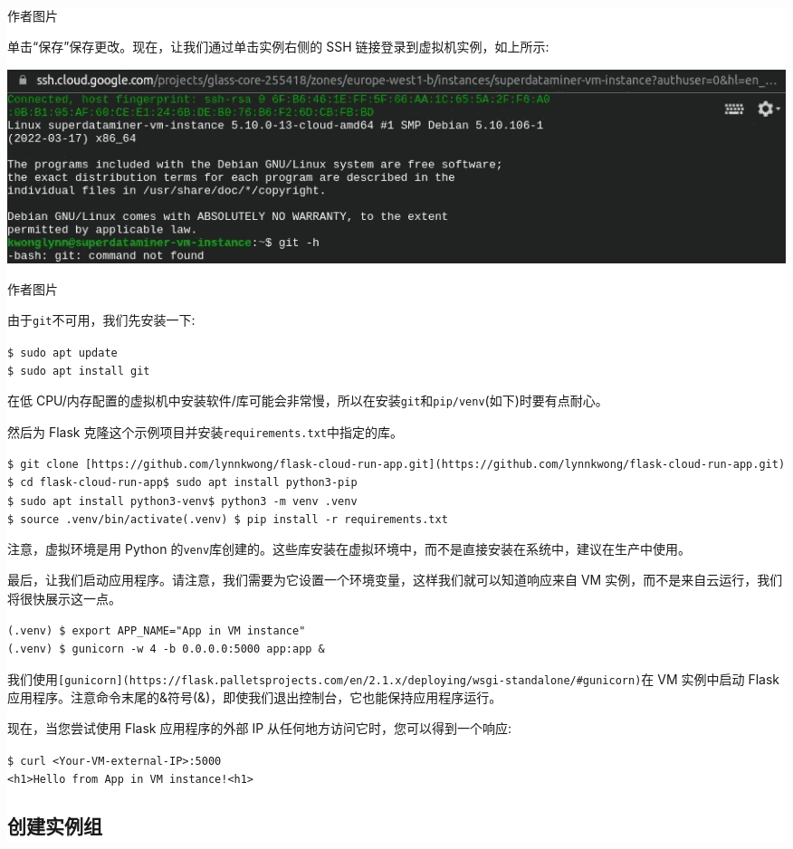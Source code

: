 作者图片

单击“保存”保存更改。现在，让我们通过单击实例右侧的 SSH 链接登录到虚拟机实例，如上所示:

![](img/686e4c15024b6348c4b3dffb5baa57a7.png)

作者图片

由于`git`不可用，我们先安装一下:

```
$ sudo apt update
$ sudo apt install git
```

在低 CPU/内存配置的虚拟机中安装软件/库可能会非常慢，所以在安装`git`和`pip/venv`(如下)时要有点耐心。

然后为 Flask 克隆这个示例项目并安装`requirements.txt`中指定的库。

```
$ git clone [https://github.com/lynnkwong/flask-cloud-run-app.git](https://github.com/lynnkwong/flask-cloud-run-app.git)
$ cd flask-cloud-run-app$ sudo apt install python3-pip
$ sudo apt install python3-venv$ python3 -m venv .venv
$ source .venv/bin/activate(.venv) $ pip install -r requirements.txt
```

注意，虚拟环境是用 Python 的`venv`库创建的。这些库安装在虚拟环境中，而不是直接安装在系统中，建议在生产中使用。

最后，让我们启动应用程序。请注意，我们需要为它设置一个环境变量，这样我们就可以知道响应来自 VM 实例，而不是来自云运行，我们将很快展示这一点。

```
(.venv) $ export APP_NAME="App in VM instance"
(.venv) $ gunicorn -w 4 -b 0.0.0.0:5000 app:app &
```

我们使用`[gunicorn](https://flask.palletsprojects.com/en/2.1.x/deploying/wsgi-standalone/#gunicorn)`在 VM 实例中启动 Flask 应用程序。注意命令末尾的&符号(&)，即使我们退出控制台，它也能保持应用程序运行。

现在，当您尝试使用 Flask 应用程序的外部 IP 从任何地方访问它时，您可以得到一个响应:

```
$ curl <Your-VM-external-IP>:5000
<h1>Hello from App in VM instance!<h1>
```

## 创建实例组

